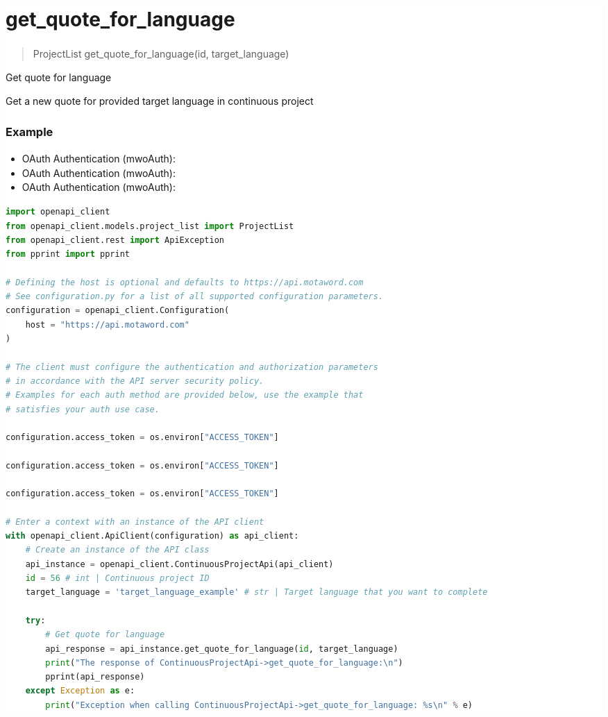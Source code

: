 # **get_quote_for_language**
> ProjectList get_quote_for_language(id, target_language)

Get quote for language

Get a new quote for provided target language in continuous project

### Example

* OAuth Authentication (mwoAuth):
* OAuth Authentication (mwoAuth):
* OAuth Authentication (mwoAuth):

```python
import openapi_client
from openapi_client.models.project_list import ProjectList
from openapi_client.rest import ApiException
from pprint import pprint

# Defining the host is optional and defaults to https://api.motaword.com
# See configuration.py for a list of all supported configuration parameters.
configuration = openapi_client.Configuration(
    host = "https://api.motaword.com"
)

# The client must configure the authentication and authorization parameters
# in accordance with the API server security policy.
# Examples for each auth method are provided below, use the example that
# satisfies your auth use case.

configuration.access_token = os.environ["ACCESS_TOKEN"]

configuration.access_token = os.environ["ACCESS_TOKEN"]

configuration.access_token = os.environ["ACCESS_TOKEN"]

# Enter a context with an instance of the API client
with openapi_client.ApiClient(configuration) as api_client:
    # Create an instance of the API class
    api_instance = openapi_client.ContinuousProjectApi(api_client)
    id = 56 # int | Continuous project ID
    target_language = 'target_language_example' # str | Target language that you want to complete

    try:
        # Get quote for language
        api_response = api_instance.get_quote_for_language(id, target_language)
        print("The response of ContinuousProjectApi->get_quote_for_language:\n")
        pprint(api_response)
    except Exception as e:
        print("Exception when calling ContinuousProjectApi->get_quote_for_language: %s\n" % e)
```
